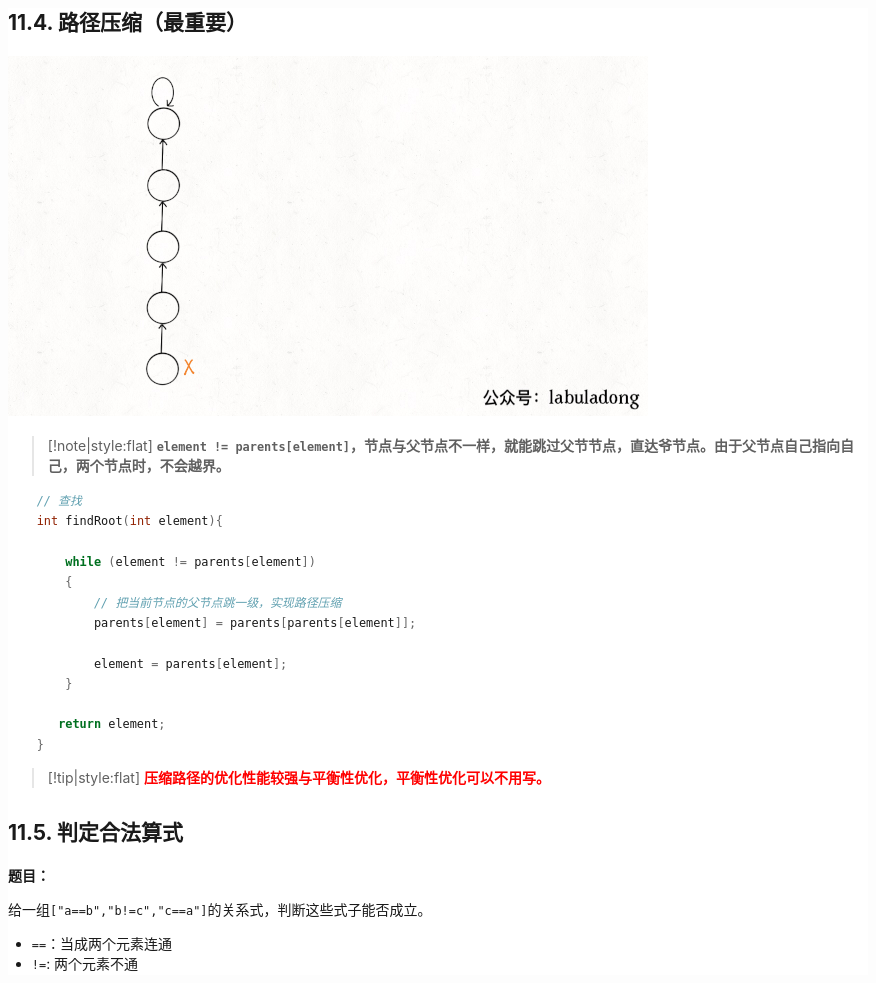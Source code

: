 
## 11.4. 路径压缩（最重要）

![decrease path](../../image/cpp/decreasePath.gif)

> [!note|style:flat]
> **`element != parents[element]`，节点与父节点不一样，就能跳过父节节点，直达爷节点。由于父节点自己指向自己，两个节点时，不会越界。**

```cpp
    // 查找
    int findRoot(int element){

        while (element != parents[element])
        {
            // 把当前节点的父节点跳一级，实现路径压缩
            parents[element] = parents[parents[element]];

            element = parents[element];
        }

       return element; 
    }
```

> [!tip|style:flat]
> <span style="color:red;font-weight:bold"> 压缩路径的优化性能较强与平衡性优化，平衡性优化可以不用写。 </span>

## 11.5. 判定合法算式

**题目：**

给一组`["a==b","b!=c","c==a"]`的关系式，判断这些式子能否成立。
- `==`：当成两个元素连通
- `!=`: 两个元素不通